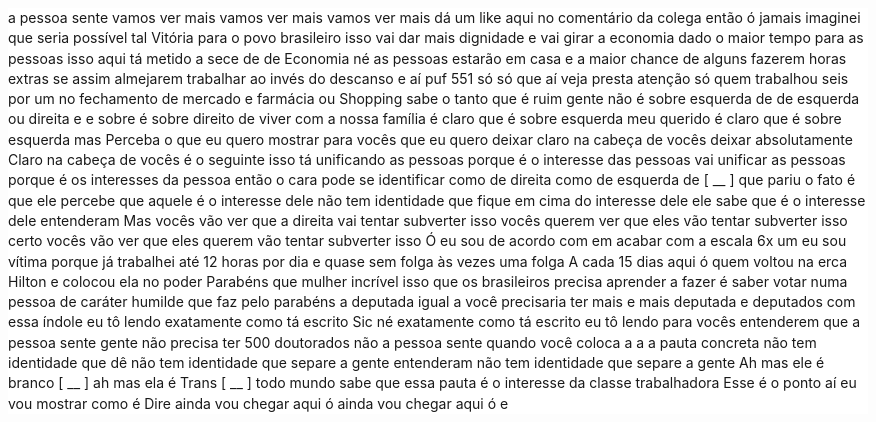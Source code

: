 a pessoa sente vamos ver mais vamos ver
mais vamos ver mais dá um like aqui no
comentário da colega então ó jamais
imaginei que seria possível tal Vitória
para o povo brasileiro isso vai dar mais
dignidade e vai girar a economia dado o
maior tempo para as pessoas isso aqui tá
metido a sece de de Economia né as
pessoas estarão em casa e a maior chance
de alguns fazerem horas extras se assim
almejarem trabalhar ao invés do descanso
e aí puf 551 só só que aí veja presta
atenção só quem trabalhou seis por um no
fechamento de mercado e farmácia ou
Shopping sabe o tanto que é
ruim gente não é sobre esquerda de de
esquerda ou direita e e sobre é sobre
direito de viver com a nossa família é
claro que é sobre esquerda meu querido é
claro que é sobre esquerda mas Perceba o
que eu quero mostrar para vocês que eu
quero deixar claro na cabeça de vocês
deixar absolutamente Claro na cabeça de
vocês é o seguinte isso tá unificando as
pessoas porque é o interesse das
pessoas vai unificar as pessoas porque é
os interesses da pessoa então o cara
pode se identificar como de direita como
de esquerda de [ __ ] que pariu o fato é
que ele percebe que aquele é o interesse
dele não tem identidade que fique em
cima do interesse dele ele sabe que é o
interesse dele entenderam Mas vocês vão
ver que a direita vai tentar subverter
isso vocês querem ver que eles vão
tentar subverter
isso certo vocês vão ver que eles querem
vão tentar subverter isso Ó eu sou de
acordo com em acabar com a escala 6x um
eu sou vítima porque já trabalhei até 12
horas por dia e quase sem folga às vezes
uma folga A cada 15 dias aqui ó quem
voltou na erca Hilton e colocou ela no
poder Parabéns que mulher incrível isso
que os brasileiros precisa aprender a
fazer é saber votar numa pessoa de
caráter humilde que faz pelo parabéns a
deputada igual a você precisaria ter
mais e mais deputada e deputados com
essa índole eu tô lendo exatamente como
tá escrito Sic né exatamente como tá
escrito eu tô lendo para vocês
entenderem que a pessoa sente gente não
precisa ter 500 doutorados não a pessoa
sente quando você coloca a a a pauta
concreta não tem identidade que dê não
tem identidade que separe a gente
entenderam não tem identidade que separe
a gente Ah mas ele é branco [ __ ] ah
mas ela é Trans [ __ ] todo mundo sabe
que essa pauta é o interesse da classe
trabalhadora Esse é o ponto aí eu vou
mostrar como é Dire ainda vou chegar
aqui ó ainda vou chegar aqui ó e